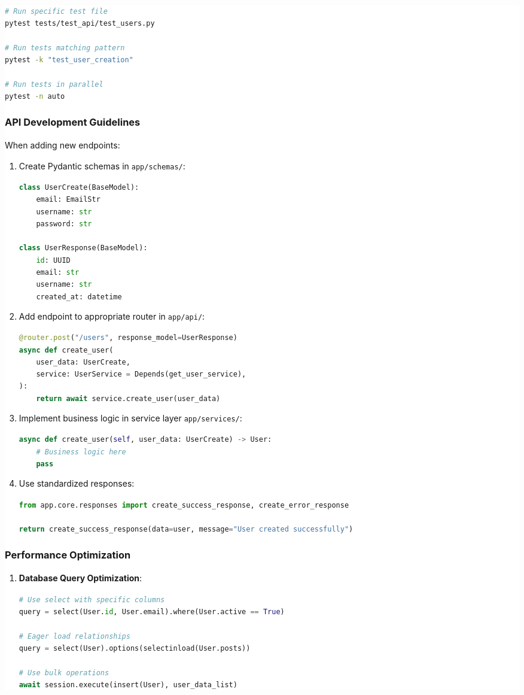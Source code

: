 ```bash
# Run specific test file
pytest tests/test_api/test_users.py

# Run tests matching pattern
pytest -k "test_user_creation"

# Run tests in parallel
pytest -n auto
```

### API Development Guidelines

When adding new endpoints:
1. Create Pydantic schemas in `app/schemas/`:
   ```python
   class UserCreate(BaseModel):
       email: EmailStr
       username: str
       password: str
   
   class UserResponse(BaseModel):
       id: UUID
       email: str
       username: str
       created_at: datetime
   ```

2. Add endpoint to appropriate router in `app/api/`:
   ```python
   @router.post("/users", response_model=UserResponse)
   async def create_user(
       user_data: UserCreate,
       service: UserService = Depends(get_user_service),
   ):
       return await service.create_user(user_data)
   ```

3. Implement business logic in service layer `app/services/`:
   ```python
   async def create_user(self, user_data: UserCreate) -> User:
       # Business logic here
       pass
   ```

4. Use standardized responses:
   ```python
   from app.core.responses import create_success_response, create_error_response
   
   return create_success_response(data=user, message="User created successfully")
   ```

### Performance Optimization

1. **Database Query Optimization**:
   ```python
   # Use select with specific columns
   query = select(User.id, User.email).where(User.active == True)
   
   # Eager load relationships
   query = select(User).options(selectinload(User.posts))
   
   # Use bulk operations
   await session.execute(insert(User), user_data_list)
   ```
